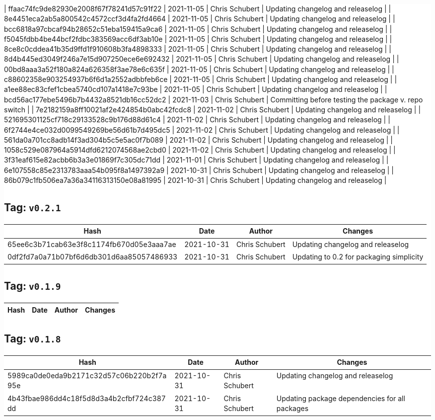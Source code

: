 | ffaac74fc9de82930e2008f67f78241d57c91f22 | 2021-11-05 | Chris Schubert | Updating changelog and releaselog |
| 8e4451eca2ab5a800542c4572ccf3d4fa2fd4664 | 2021-11-05 | Chris Schubert | Updating changelog and releaselog |
| bcc6818a97cbcaf94b28652c51eba159415a9ca6 | 2021-11-05 | Chris Schubert | Updating changelog and releaselog |
| f5045fdbb4be44bcf2fdbc383569acc6df3ab10e | 2021-11-05 | Chris Schubert | Updating changelog and releaselog |
| 8ce8c0cddea41b35d9ffd1f910608b3fa4898333 | 2021-11-05 | Chris Schubert | Updating changelog and releaselog |
| 8d4b445ed3049f246a7e15d907250ece6e692432 | 2021-11-05 | Chris Schubert | Updating changelog and releaselog |
| 00bd8aaa3a52f180a824a626358f3ae78e6c635f | 2021-11-05 | Chris Schubert | Updating changelog and releaselog |
| c88602358e903254937b6f6d1a2552adbbfeb6ce | 2021-11-05 | Chris Schubert | Updating changelog and releaselog |
| a1ee88ec83cfef1cbea5740cd107a1418e7c93be | 2021-11-05 | Chris Schubert | Updating changelog and releaselog |
| bcd56ac177ebe5496b7b4432a8521db16cc52dc2 | 2021-11-03 | Chris Schubert | Committing before testing the package v. repo switch |
| 7e2182159a8ff10021af2e424854b0abc42fcdc8 | 2021-11-02 | Chris Schubert | Updating changelog and releaselog |
| 521695301125cf718c29133528c9b176d88d61c4 | 2021-11-02 | Chris Schubert | Updating changelog and releaselog |
| 6f2744e4ce032d0099549269be56d61b7d495dc5 | 2021-11-02 | Chris Schubert | Updating changelog and releaselog |
| 561da0a701cc8adb14f3ad304b5c5e5ac0f7b089 | 2021-11-02 | Chris Schubert | Updating changelog and releaselog |
| 1058c529e087964a5914dfd6212074568ae2cbd0 | 2021-11-02 | Chris Schubert | Updating changelog and releaselog |
| 3f31eaf615e82acbb6b3a3e01869f7c305dc71dd | 2021-11-01 | Chris Schubert | Updating changelog and releaselog |
| 6e107558c85e2313783aaa54b095f8a1497392a9 | 2021-10-31 | Chris Schubert | Updating changelog and releaselog |
| 86b079c1fb506ea7a36a34116313150e08a81995 | 2021-10-31 | Chris Schubert | Updating changelog and releaselog |


 ## Tag: `v0.2.1`
| Hash | Date | Author | Changes |
|------|------|--------|---------|
| 65ee6c3b71cab63e3f8c1174fb670d05e3aaa7ae | 2021-10-31 | Chris Schubert | Updating changelog and releaselog |
| 0df2fd7a0a71b07bf6d6db301d6aa85057486933 | 2021-10-31 | Chris Schubert | Updating to 0.2 for packaging simplicity |


 ## Tag: `v0.1.9`
| Hash | Date | Author | Changes |
|------|------|--------|---------|


 ## Tag: `v0.1.8`
| Hash | Date | Author | Changes |
|------|------|--------|---------|
| 5989ca0de0eda9b2171c32d57c06b220b2f7a95e | 2021-10-31 | Chris Schubert | Updating changelog and releaselog |
| 4b43fbae986dd4c18f5d8d3a4b2cfbf724c387dd | 2021-10-31 | Chris Schubert | Updating package dependencies for all packages |
